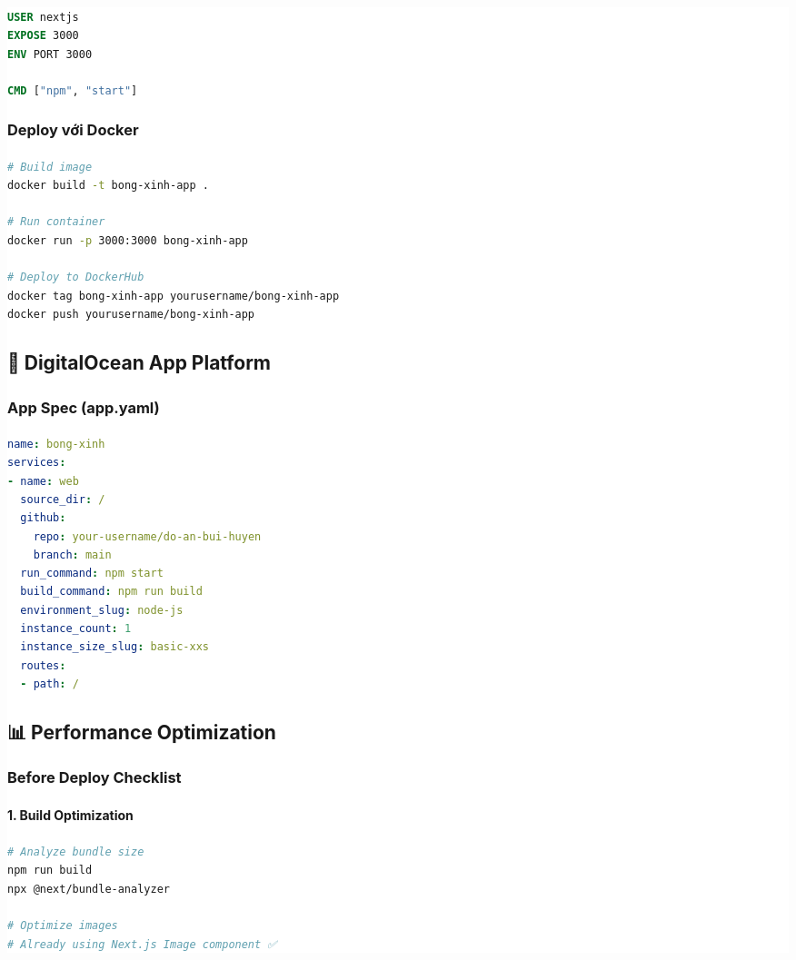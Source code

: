 ```dockerfile
USER nextjs
EXPOSE 3000
ENV PORT 3000

CMD ["npm", "start"]
```

### **Deploy với Docker**
```bash
# Build image
docker build -t bong-xinh-app .

# Run container
docker run -p 3000:3000 bong-xinh-app

# Deploy to DockerHub
docker tag bong-xinh-app yourusername/bong-xinh-app
docker push yourusername/bong-xinh-app
```

## 🌊 DigitalOcean App Platform

### **App Spec (app.yaml)**
```yaml
name: bong-xinh
services:
- name: web
  source_dir: /
  github:
    repo: your-username/do-an-bui-huyen
    branch: main
  run_command: npm start
  build_command: npm run build
  environment_slug: node-js
  instance_count: 1
  instance_size_slug: basic-xxs
  routes:
  - path: /
```

## 📊 Performance Optimization

### **Before Deploy Checklist**

#### **1. Build Optimization**
```bash
# Analyze bundle size
npm run build
npx @next/bundle-analyzer

# Optimize images
# Already using Next.js Image component ✅
```
